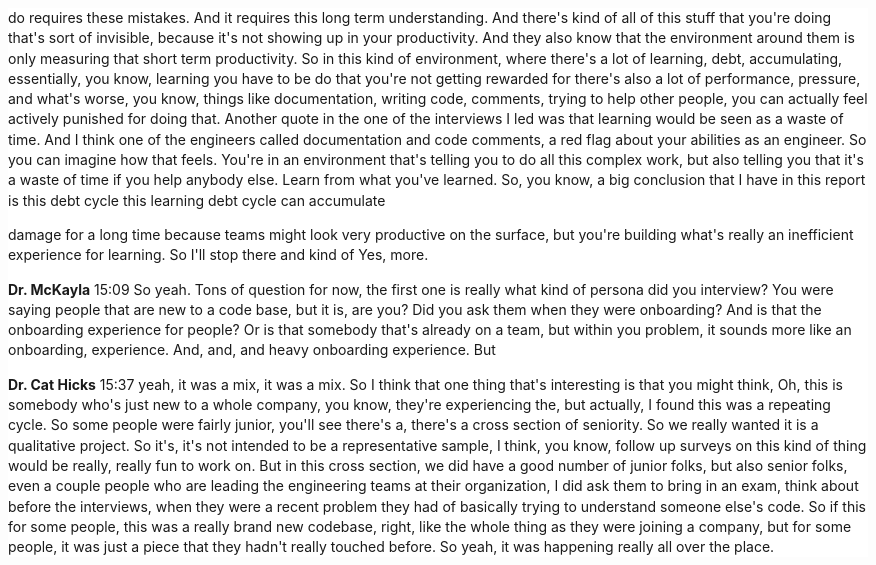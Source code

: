 do requires these
mistakes. And it requires this long term understanding. And there&#39;s kind of
all of this stuff that you&#39;re
doing that&#39;s sort of invisible, because it&#39;s not showing up in your
productivity. And they also know that
the environment around them is only measuring that short term productivity. So
in this kind of
environment, where there&#39;s a lot of learning, debt, accumulating,
essentially, you know, learning you
have to be do that you&#39;re not getting rewarded for there&#39;s also a lot of
performance, pressure, and
what&#39;s worse, you know, things like documentation, writing code, comments,
trying to help other
people, you can actually feel actively punished for doing that. Another quote in
the one of the interviews
I led was that learning would be seen as a waste of time. And I think one of the
engineers called
documentation and code comments, a red flag about your abilities as an engineer.
So you can imagine
how that feels. You&#39;re in an environment that&#39;s telling you to do all
this complex work, but also telling
you that it&#39;s a waste of time if you help anybody else. Learn from what
you&#39;ve learned. So, you know, a
big conclusion that I have in this report is this debt cycle this learning debt
cycle can accumulate

damage for a long time because teams might look very productive on the surface,
but you&#39;re building
what&#39;s really an inefficient experience for learning. So I&#39;ll stop there
and kind of Yes, more.

**Dr. McKayla** 15:09
So yeah. Tons of question for now, the first one is really what kind of persona
did you interview? You
were saying people that are new to a code base, but it is, are you? Did you ask
them when they were
onboarding? And is that the onboarding experience for people? Or is that
somebody that&#39;s already on a
team, but within you problem, it sounds more like an onboarding, experience.
And, and, and heavy
onboarding experience. But

**Dr. Cat Hicks** 15:37
yeah, it was a mix, it was a mix. So I think that one thing that&#39;s
interesting is that you might think, Oh,
this is somebody who&#39;s just new to a whole company, you know, they&#39;re
experiencing the, but actually, I
found this was a repeating cycle. So some people were fairly junior, you&#39;ll
see there&#39;s a, there&#39;s a cross
section of seniority. So we really wanted it is a qualitative project. So
it&#39;s, it&#39;s not intended to be a
representative sample, I think, you know, follow up surveys on this kind of
thing would be really, really
fun to work on. But in this cross section, we did have a good number of junior
folks, but also senior
folks, even a couple people who are leading the engineering teams at their
organization, I did ask them
to bring in an exam, think about before the interviews, when they were a recent
problem they had of
basically trying to understand someone else&#39;s code. So if this for some
people, this was a really brand
new codebase, right, like the whole thing as they were joining a company, but
for some people, it was
just a piece that they hadn&#39;t really touched before. So yeah, it was
happening really all over the place.